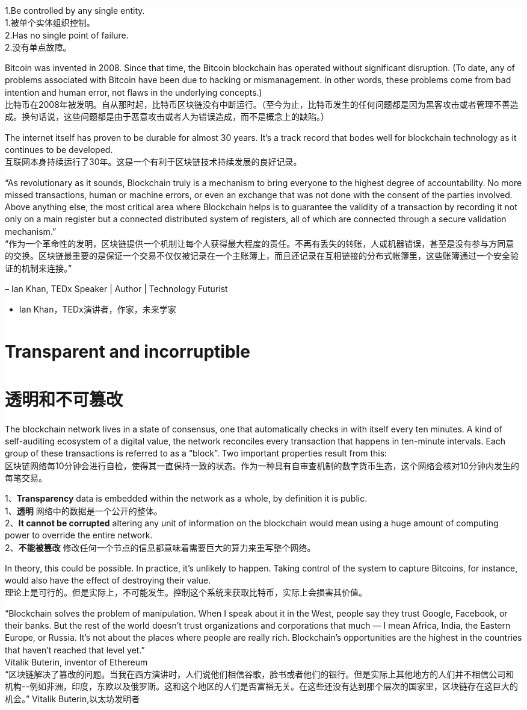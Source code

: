 1.Be controlled by any single entity.   
1.被单个实体组织控制。  
2.Has no single point of failure.  
2.没有单点故障。   

Bitcoin was invented in 2008. Since that time, the Bitcoin blockchain has operated without significant disruption. (To date, any of problems associated with Bitcoin have been due to hacking or mismanagement. In other words, these problems come from bad intention and human error, not flaws in the underlying concepts.)  
比特币在2008年被发明。自从那时起，比特币区块链没有中断运行。（至今为止，比特币发生的任何问题都是因为黑客攻击或者管理不善造成。换句话说，这些问题都是由于恶意攻击或者人为错误造成，而不是概念上的缺陷。）

The internet itself has proven to be durable for almost 30 years. It’s a track record that bodes well for blockchain technology as it continues to be developed.  
互联网本身持续运行了30年。这是一个有利于区块链技术持续发展的良好记录。

“As revolutionary as it sounds, Blockchain truly is a mechanism to bring everyone to the highest degree of accountability. No more missed transactions, human or machine errors, or even an exchange that was not done with the consent of the parties involved. Above anything else, the most critical area where Blockchain helps is to guarantee the validity of a transaction by recording it not only on a main register but a connected distributed system of registers, all of which are connected through a secure validation mechanism.”  
“作为一个革命性的发明，区块链提供一个机制让每个人获得最大程度的责任。不再有丢失的转账，人或机器错误，甚至是没有参与方同意的交换。区块链最重要的是保证一个交易不仅仅被记录在一个主账簿上，而且还记录在互相链接的分布式帐簿里，这些账簿通过一个安全验证的机制来连接。”

– Ian Khan, TEDx Speaker | Author | Technology Futurist
- Ian Khan，TEDx演讲者，作家，未来学家

# Transparent and incorruptible  
# 透明和不可篡改
The blockchain network lives in a state of consensus, one that automatically checks in with itself every ten minutes.  A kind of self-auditing ecosystem of a digital value, the network reconciles every transaction that happens in ten-minute intervals. Each group of these transactions is referred to as a “block”. Two important properties result from this:  
区块链网络每10分钟会进行自检，使得其一直保持一致的状态。作为一种具有自审查机制的数字货币生态，这个网络会核对10分钟内发生的每笔交易。

1、**Transparency** data is embedded within the network as a whole, by definition it is public.  
1、**透明** 网络中的数据是一个公开的整体。  
2、**It cannot be corrupted** altering any unit of information on the blockchain would mean using a huge amount of computing power to override the entire network.  
2、**不能被篡改** 修改任何一个节点的信息都意味着需要巨大的算力来重写整个网络。  

In theory, this could be possible. In practice, it’s unlikely to happen. Taking control of the system to capture Bitcoins, for instance, would also have the effect of destroying their value.  
理论上是可行的。但是实际上，不可能发生。控制这个系统来获取比特币，实际上会损害其价值。

“Blockchain solves the problem of manipulation. When I speak about it in the West, people say they trust Google, Facebook, or their banks. But the rest of the world doesn’t trust organizations and corporations that much — I mean Africa, India, the Eastern Europe, or Russia. It’s not about the places where people are really rich. Blockchain’s opportunities are the highest in the countries that haven’t reached that level yet.”  
Vitalik Buterin, inventor of Ethereum  
“区块链解决了篡改的问题。当我在西方演讲时，人们说他们相信谷歌，脸书或者他们的银行。但是实际上其他地方的人们并不相信公司和机构--例如非洲，印度，东欧以及俄罗斯。这和这个地区的人们是否富裕无关。在这些还没有达到那个层次的国家里，区块链存在这巨大的机会。”
Vitalik Buterin,以太坊发明者  
